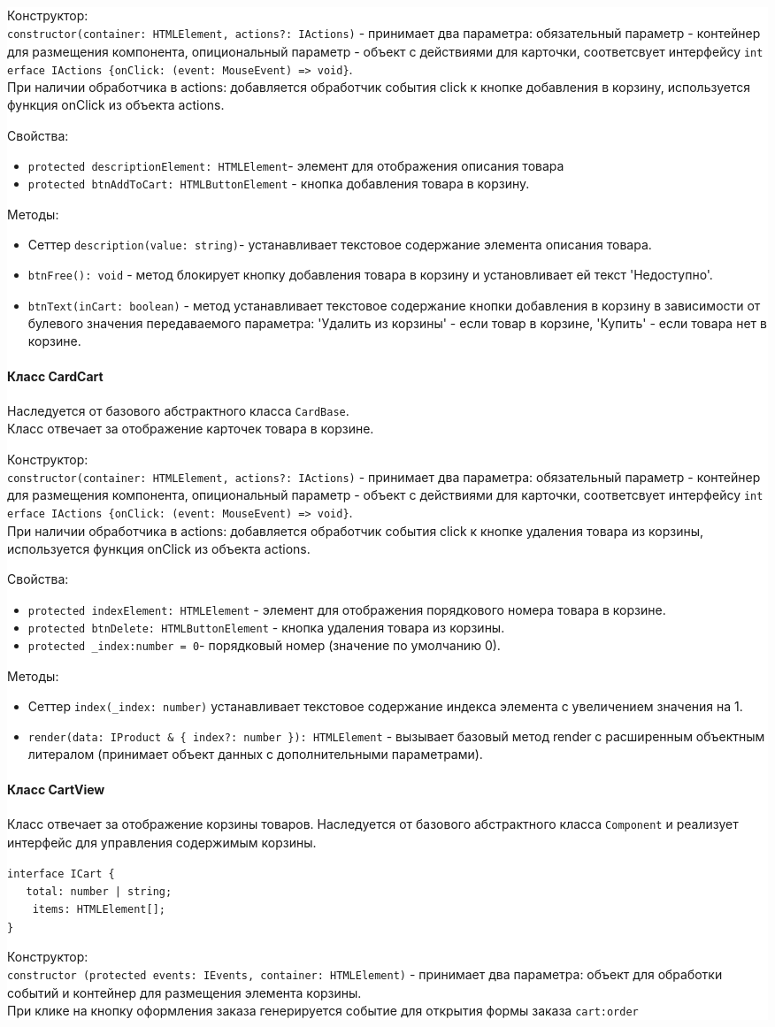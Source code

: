 Конструктор:\
`constructor(container: HTMLElement, actions?: IActions)` - принимает два параметра: обязательный параметр - контейнер для размещения компонента, опициональный параметр - объект с действиями для карточки, соответсвует интерфейсу `interface IActions {onClick: (event: MouseEvent) => void}`.\
При наличии обработчика в actions: добавляется обработчик события click к кнопке добавления в корзину, используется функция onClick из объекта actions.

Свойства:
- `protected descriptionElement: HTMLElement`- элемент для отображения описания товара
- `protected btnAddToCart: HTMLButtonElement` - кнопка добавления товара в корзину.

Методы:
- Сеттер `description(value: string)`- устанавливает текстовое содержание элемента описания товара.

- `btnFree(): void` - метод блокирует кнопку добавления товара в корзину и установливает ей текст 'Недоступно'.

- `btnText(inCart: boolean)` -  метод устанавливает текстовое содержание кнопки добавления в корзину в зависимости от булевого значения передаваемого параметра: 'Удалить из корзины' - если товар в корзине, 'Купить' - если товара нет в корзине.


#### Класс CardCart
Наследуется от базового абстрактного класса `CardBase`.\
Класс отвечает за отображение карточек товара в корзине.

Конструктор:\
`constructor(container: HTMLElement, actions?: IActions)` - принимает два параметра: обязательный параметр - контейнер для размещения компонента, опициональный параметр - объект с действиями для карточки, соответсвует интерфейсу `interface IActions {onClick: (event: MouseEvent) => void}`.\
При наличии обработчика в actions: добавляется обработчик события click к кнопке удаления товара из корзины, используется функция onClick из объекта actions.

Свойства:
- `protected indexElement: HTMLElement` - элемент для отображения порядкового номера товара в корзине.
- `protected btnDelete: HTMLButtonElement` - кнопка удаления товара из корзины.
- `protected _index:number = 0`- порядковый номер (значение по умолчанию 0).

Методы:
- Сеттер `index(_index: number)` устанавливает текстовое содержание индекса элемента с увеличением значения на 1.

- `render(data: IProduct & { index?: number }): HTMLElement` - вызывает базовый метод render с расширенным объектным литералом (принимает объект данных с дополнительными параметрами).


#### Класс CartView
Класс отвечает за отображение корзины товаров. Наследуется от базового абстрактного класса `Component` и реализует интерфейс для управления содержимым корзины.

    interface ICart {
       total: number | string;
        items: HTMLElement[];
    }

Конструктор:\
`constructor (protected events: IEvents, container: HTMLElement)` - принимает два параметра: объект для обработки событий и контейнер для размещения элемента корзины.\
При клике на кнопку оформления заказа генерируется событие для открытия формы заказа `cart:order`
